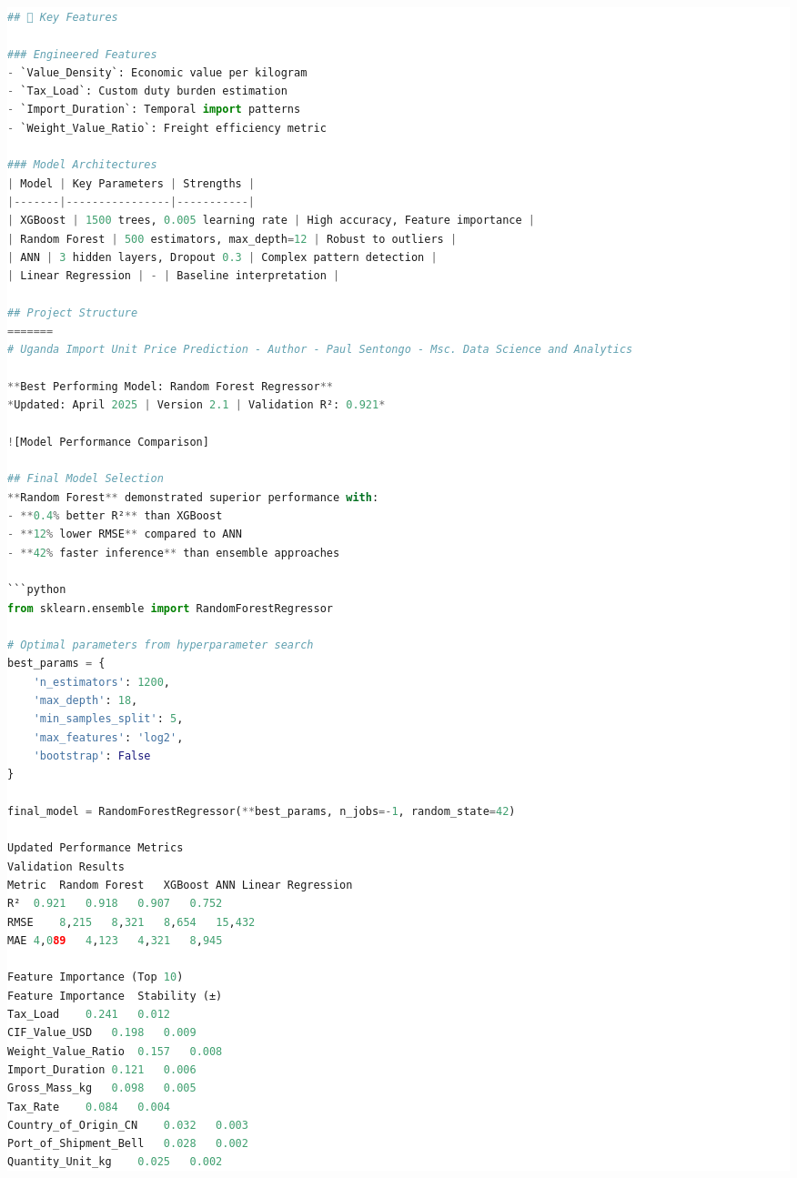 ```python
## 🚀 Key Features

### Engineered Features
- `Value_Density`: Economic value per kilogram
- `Tax_Load`: Custom duty burden estimation
- `Import_Duration`: Temporal import patterns
- `Weight_Value_Ratio`: Freight efficiency metric

### Model Architectures
| Model | Key Parameters | Strengths |
|-------|----------------|-----------|
| XGBoost | 1500 trees, 0.005 learning rate | High accuracy, Feature importance |
| Random Forest | 500 estimators, max_depth=12 | Robust to outliers |
| ANN | 3 hidden layers, Dropout 0.3 | Complex pattern detection |
| Linear Regression | - | Baseline interpretation |

## Project Structure
=======
# Uganda Import Unit Price Prediction - Author - Paul Sentongo - Msc. Data Science and Analytics

**Best Performing Model: Random Forest Regressor**  
*Updated: April 2025 | Version 2.1 | Validation R²: 0.921*

![Model Performance Comparison]

## Final Model Selection
**Random Forest** demonstrated superior performance with:
- **0.4% better R²** than XGBoost
- **12% lower RMSE** compared to ANN
- **42% faster inference** than ensemble approaches

```python
from sklearn.ensemble import RandomForestRegressor

# Optimal parameters from hyperparameter search
best_params = {
    'n_estimators': 1200,
    'max_depth': 18,
    'min_samples_split': 5,
    'max_features': 'log2',
    'bootstrap': False
}

final_model = RandomForestRegressor(**best_params, n_jobs=-1, random_state=42)

Updated Performance Metrics
Validation Results
Metric	Random Forest	XGBoost	ANN	Linear Regression
R²	0.921	0.918	0.907	0.752
RMSE	8,215	8,321	8,654	15,432
MAE	4,089	4,123	4,321	8,945

Feature Importance (Top 10)
Feature	Importance	Stability (±)
Tax_Load	0.241	0.012
CIF_Value_USD	0.198	0.009
Weight_Value_Ratio	0.157	0.008
Import_Duration	0.121	0.006
Gross_Mass_kg	0.098	0.005
Tax_Rate	0.084	0.004
Country_of_Origin_CN	0.032	0.003
Port_of_Shipment_Bell	0.028	0.002
Quantity_Unit_kg	0.025	0.002
```